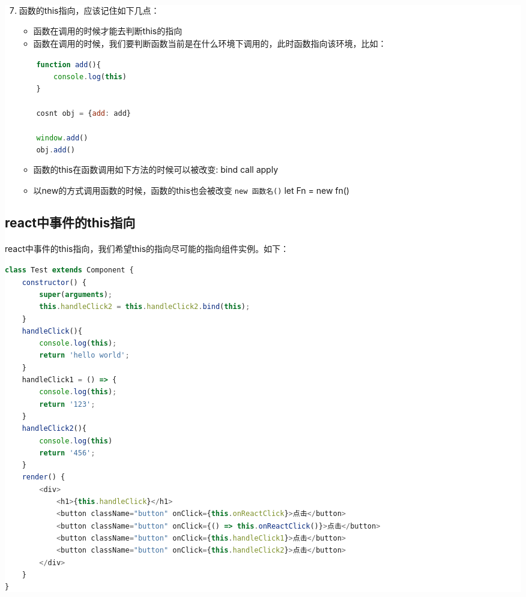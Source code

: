 7. 函数的this指向，应该记住如下几点：

   - 函数在调用的时候才能去判断this的指向
   - 函数在调用的时候，我们要判断函数当前是在什么环境下调用的，此时函数指向该环境，比如：

   ```js
       function add(){
           console.log(this)
       }
   
       cosnt obj = {add: add}
   
       window.add() 
       obj.add() 
   
   ```

   - 函数的this在函数调用如下方法的时候可以被改变: bind call apply

   - 以new的方式调用函数的时候，函数的this也会被改变   `new 函数名()`
     let Fn = new fn()
     
     


## react中事件的this指向

react中事件的this指向，我们希望this的指向尽可能的指向组件实例。如下：



```js
class Test extends Component {
    constructor() {
        super(arguments);
        this.handleClick2 = this.handleClick2.bind(this);
    }
    handleClick(){
        console.log(this);
        return 'hello world';
    }
    handleClick1 = () => {
        console.log(this);
        return '123';
    }
    handleClick2(){
        console.log(this)
        return '456';
    }
    render() {
        <div>
            <h1>{this.handleClick}</h1>
            <button className="button" onClick={this.onReactClick}>点击</button>
            <button className="button" onClick={() => this.onReactClick()}>点击</button>
            <button className="button" onClick={this.handleClick1}>点击</button>
            <button className="button" onClick={this.handleClick2}>点击</button>
        </div>
    }
}
```
